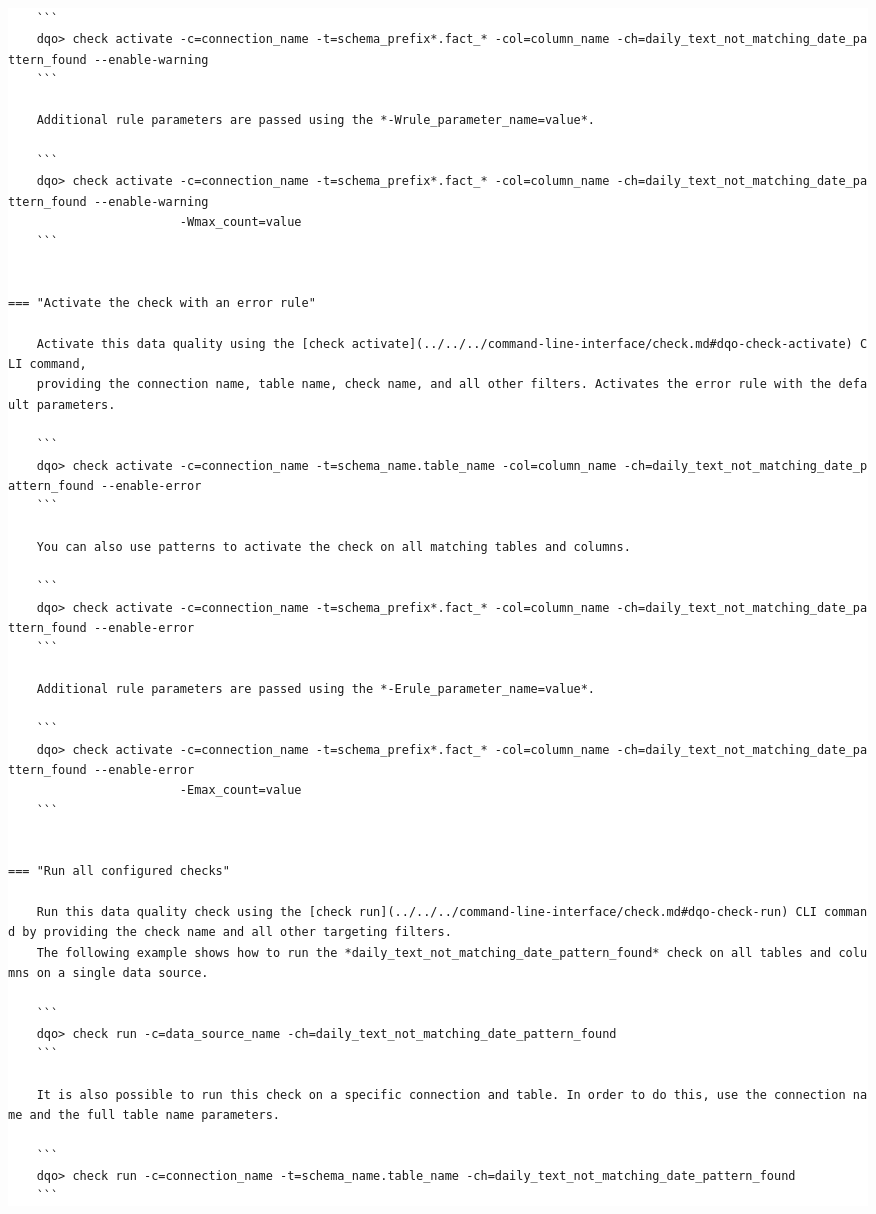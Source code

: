         ```
        dqo> check activate -c=connection_name -t=schema_prefix*.fact_* -col=column_name -ch=daily_text_not_matching_date_pattern_found --enable-warning
        ```
        
        Additional rule parameters are passed using the *-Wrule_parameter_name=value*.

        ```
        dqo> check activate -c=connection_name -t=schema_prefix*.fact_* -col=column_name -ch=daily_text_not_matching_date_pattern_found --enable-warning
                            -Wmax_count=value
        ```


    === "Activate the check with an error rule"

        Activate this data quality using the [check activate](../../../command-line-interface/check.md#dqo-check-activate) CLI command,
        providing the connection name, table name, check name, and all other filters. Activates the error rule with the default parameters.

        ```
        dqo> check activate -c=connection_name -t=schema_name.table_name -col=column_name -ch=daily_text_not_matching_date_pattern_found --enable-error
        ```

        You can also use patterns to activate the check on all matching tables and columns.

        ```
        dqo> check activate -c=connection_name -t=schema_prefix*.fact_* -col=column_name -ch=daily_text_not_matching_date_pattern_found --enable-error
        ```
        
        Additional rule parameters are passed using the *-Erule_parameter_name=value*.

        ```
        dqo> check activate -c=connection_name -t=schema_prefix*.fact_* -col=column_name -ch=daily_text_not_matching_date_pattern_found --enable-error
                            -Emax_count=value
        ```


    === "Run all configured checks"

        Run this data quality check using the [check run](../../../command-line-interface/check.md#dqo-check-run) CLI command by providing the check name and all other targeting filters.
        The following example shows how to run the *daily_text_not_matching_date_pattern_found* check on all tables and columns on a single data source.

        ```
        dqo> check run -c=data_source_name -ch=daily_text_not_matching_date_pattern_found
        ```

        It is also possible to run this check on a specific connection and table. In order to do this, use the connection name and the full table name parameters.

        ```
        dqo> check run -c=connection_name -t=schema_name.table_name -ch=daily_text_not_matching_date_pattern_found
        ```
